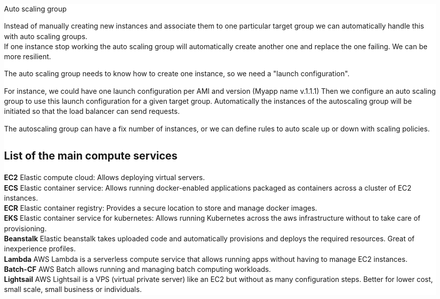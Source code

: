 Auto scaling group

Instead of manually creating new instances and associate them to one particular target group we can automatically handle this with auto scaling groups.   
If one instance stop working the auto scaling group will automatically create another one and replace the one failing. We can be more resilient.

The auto scaling group needs to know how to create one instance, so we need a "launch configuration".

For instance, we could have one launch configuration per AMI and version (Myapp name v.1.1.1)
Then we configure an auto scaling group to use this launch configuration for a given target group.
Automatically the instances of the autoscaling group will be initiated so that the load balancer can send requests.

The autoscaling group can have a fix number of instances, or we can define rules to auto scale up or down with scaling policies.

## List of the main compute services

**EC2** Elastic compute cloud: Allows deploying virtual servers.  
**ECS** Elastic container service: Allows running docker-enabled applications packaged as containers across a cluster of EC2 instances.  
**ECR** Elastic container registry: Provides a secure location to store and manage docker images.  
**EKS** Elastic container service for kubernetes: Allows running Kubernetes across the aws infrastructure without to take care of provisioning.  
**Beanstalk** Elastic beanstalk takes uploaded code and automatically provisions and deploys the required resources. Great of inexperience profiles.  
**Lambda** AWS Lambda is a serverless compute service that allows running apps without having to manage EC2 instances.  
**Batch-CF** AWS Batch allows running and managing batch computing workloads.  
**Lightsail** AWS Lightsail is a VPS (virtual private server) like an EC2 but without as many configuration steps. Better for lower cost, small scale, small business or individuals.
